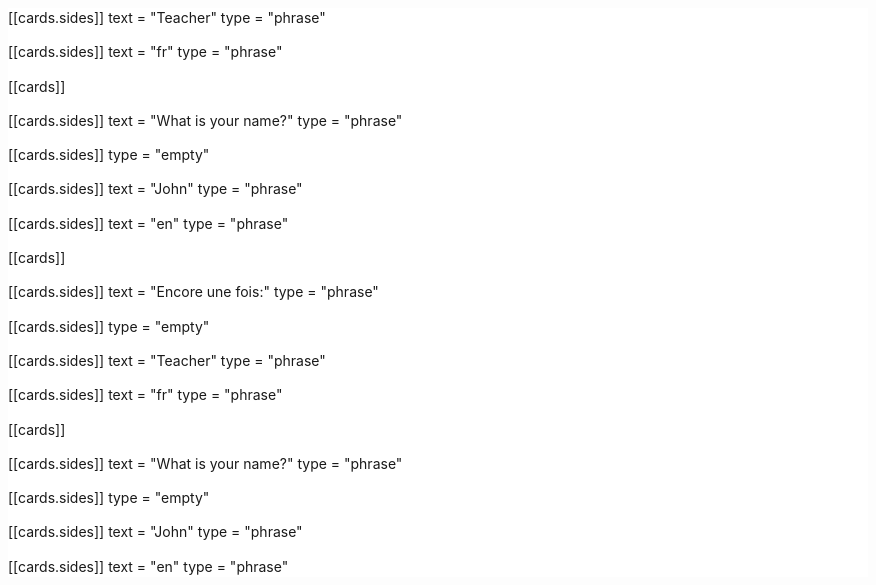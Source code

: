 [[cards.sides]]
text = "Teacher"
type = "phrase"

[[cards.sides]]
text = "fr"
type = "phrase"

[[cards]]

[[cards.sides]]
text = "What is your name?"
type = "phrase"

[[cards.sides]]
type = "empty"

[[cards.sides]]
text = "John"
type = "phrase"

[[cards.sides]]
text = "en"
type = "phrase"

[[cards]]

[[cards.sides]]
text = "Encore une fois:"
type = "phrase"

[[cards.sides]]
type = "empty"

[[cards.sides]]
text = "Teacher"
type = "phrase"

[[cards.sides]]
text = "fr"
type = "phrase"

[[cards]]

[[cards.sides]]
text = "What is your name?"
type = "phrase"

[[cards.sides]]
type = "empty"

[[cards.sides]]
text = "John"
type = "phrase"

[[cards.sides]]
text = "en"
type = "phrase"
